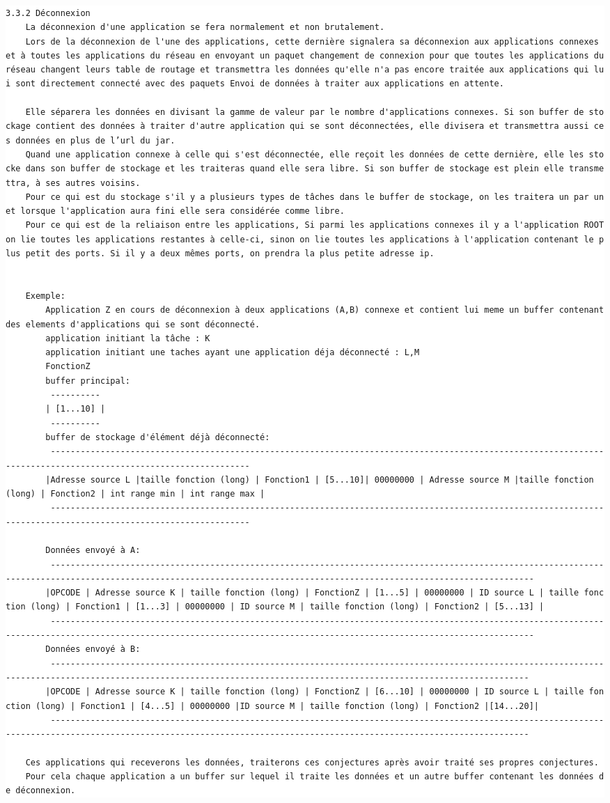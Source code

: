         
    3.3.2 Déconnexion
        La déconnexion d'une application se fera normalement et non brutalement.
        Lors de la déconnexion de l'une des applications, cette dernière signalera sa déconnexion aux applications connexes et à toutes les applications du réseau en envoyant un paquet changement de connexion pour que toutes les applications du réseau changent leurs table de routage et transmettra les données qu'elle n'a pas encore traitée aux applications qui lui sont directement connecté avec des paquets Envoi de données à traiter aux applications en attente.

        Elle séparera les données en divisant la gamme de valeur par le nombre d'applications connexes. Si son buffer de stockage contient des données à traiter d'autre application qui se sont déconnectées, elle divisera et transmettra aussi ces données en plus de l’url du jar.
        Quand une application connexe à celle qui s'est déconnectée, elle reçoit les données de cette dernière, elle les stocke dans son buffer de stockage et les traiteras quand elle sera libre. Si son buffer de stockage est plein elle transmettra, à ses autres voisins.
        Pour ce qui est du stockage s'il y a plusieurs types de tâches dans le buffer de stockage, on les traitera un par un et lorsque l'application aura fini elle sera considérée comme libre.
        Pour ce qui est de la reliaison entre les applications, Si parmi les applications connexes il y a l'application ROOT on lie toutes les applications restantes à celle-ci, sinon on lie toutes les applications à l'application contenant le plus petit des ports. Si il y a deux mêmes ports, on prendra la plus petite adresse ip.

        
        Exemple:
            Application Z en cours de déconnexion à deux applications (A,B) connexe et contient lui meme un buffer contenant des elements d'applications qui se sont déconnecté.
            application initiant la tâche : K
            application initiant une taches ayant une application déja déconnecté : L,M
            FonctionZ
            buffer principal:
             ----------
            | [1...10] |
             ----------
            buffer de stockage d'élément déjà déconnecté:
             ----------------------------------------------------------------------------------------------------------------------------------------------------------------
            |Adresse source L |taille fonction (long) | Fonction1 | [5...10]| 00000000 | Adresse source M |taille fonction (long) | Fonction2 | int range min | int range max |
             ----------------------------------------------------------------------------------------------------------------------------------------------------------------

            Données envoyé à A:
             -------------------------------------------------------------------------------------------------------------------------------------------------------------------------------------------------------------------------
            |OPCODE | Adresse source K | taille fonction (long) | FonctionZ | [1...5] | 00000000 | ID source L | taille fonction (long) | Fonction1 | [1...3] | 00000000 | ID source M | taille fonction (long) | Fonction2 | [5...13] |
             -------------------------------------------------------------------------------------------------------------------------------------------------------------------------------------------------------------------------
            Données envoyé à B:
             ------------------------------------------------------------------------------------------------------------------------------------------------------------------------------------------------------------------------
            |OPCODE | Adresse source K | taille fonction (long) | FonctionZ | [6...10] | 00000000 | ID source L | taille fonction (long) | Fonction1 | [4...5] | 00000000 |ID source M | taille fonction (long) | Fonction2 |[14...20]|
             ------------------------------------------------------------------------------------------------------------------------------------------------------------------------------------------------------------------------

        Ces applications qui receverons les données, traiterons ces conjectures après avoir traité ses propres conjectures.
        Pour cela chaque application a un buffer sur lequel il traite les données et un autre buffer contenant les données de déconnexion.
